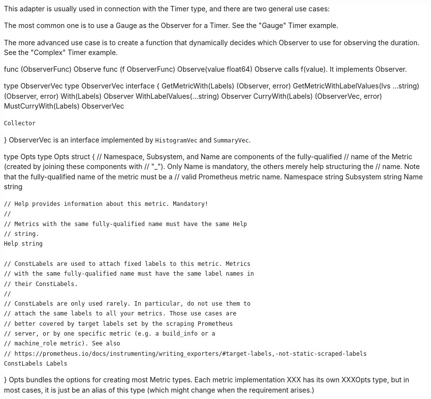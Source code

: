 This adapter is usually used in connection with the Timer type, and there are two general use cases:

The most common one is to use a Gauge as the Observer for a Timer. See the "Gauge" Timer example.

The more advanced use case is to create a function that dynamically decides which Observer to use for observing the duration. See the "Complex" Timer example.

func (ObserverFunc) Observe
func (f ObserverFunc) Observe(value float64)
Observe calls f(value). It implements Observer.

type ObserverVec
type ObserverVec interface {
    GetMetricWith(Labels) (Observer, error)
    GetMetricWithLabelValues(lvs ...string) (Observer, error)
    With(Labels) Observer
    WithLabelValues(...string) Observer
    CurryWith(Labels) (ObserverVec, error)
    MustCurryWith(Labels) ObserverVec

    Collector
}
ObserverVec is an interface implemented by `HistogramVec` and `SummaryVec`.

type Opts
type Opts struct {
    // Namespace, Subsystem, and Name are components of the fully-qualified
    // name of the Metric (created by joining these components with
    // "_"). Only Name is mandatory, the others merely help structuring the
    // name. Note that the fully-qualified name of the metric must be a
    // valid Prometheus metric name.
    Namespace string
    Subsystem string
    Name      string

    // Help provides information about this metric. Mandatory!
    //
    // Metrics with the same fully-qualified name must have the same Help
    // string.
    Help string

    // ConstLabels are used to attach fixed labels to this metric. Metrics
    // with the same fully-qualified name must have the same label names in
    // their ConstLabels.
    //
    // ConstLabels are only used rarely. In particular, do not use them to
    // attach the same labels to all your metrics. Those use cases are
    // better covered by target labels set by the scraping Prometheus
    // server, or by one specific metric (e.g. a build_info or a
    // machine_role metric). See also
    // https://prometheus.io/docs/instrumenting/writing_exporters/#target-labels,-not-static-scraped-labels
    ConstLabels Labels
}
Opts bundles the options for creating most Metric types. Each metric implementation XXX has its own XXXOpts type, but in most cases, it is just be an alias of this type (which might change when the requirement arises.)
